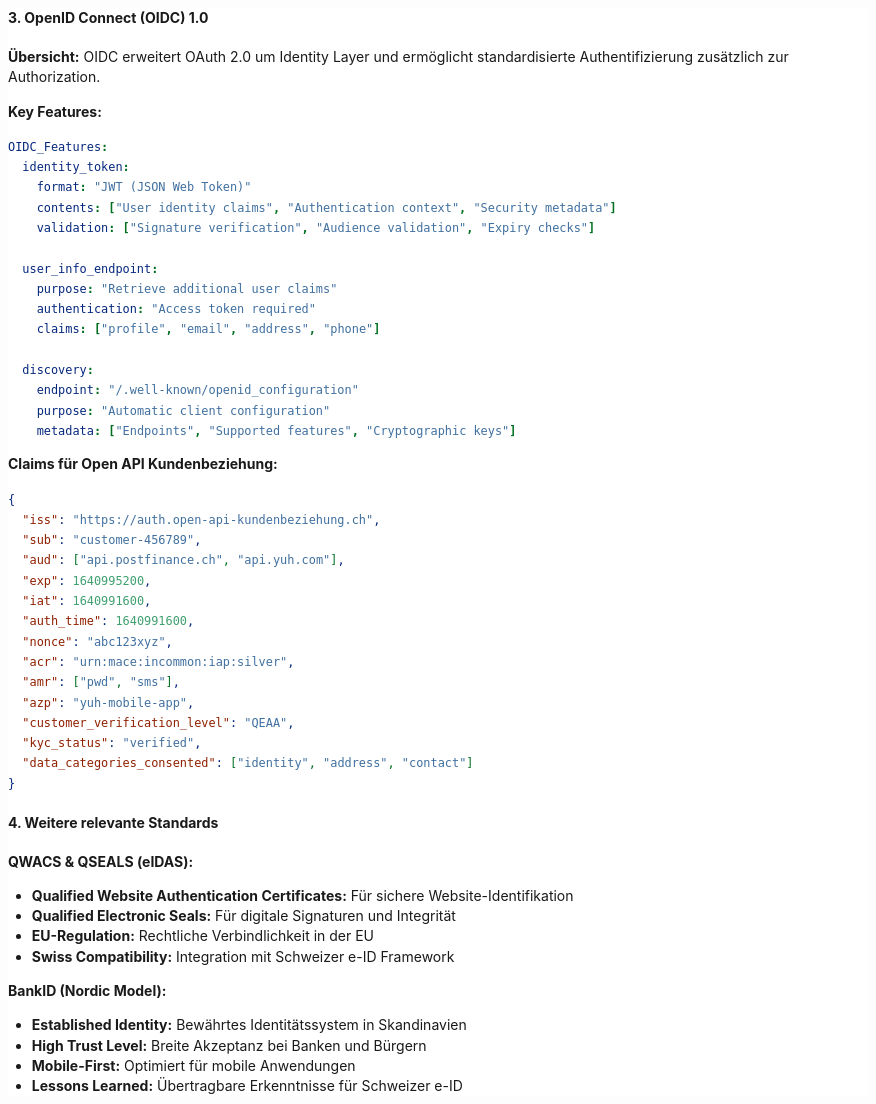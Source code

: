 #### 3. OpenID Connect (OIDC) 1.0

**Übersicht:**
OIDC erweitert OAuth 2.0 um Identity Layer und ermöglicht standardisierte Authentifizierung zusätzlich zur Authorization.

**Key Features:**
```yaml
OIDC_Features:
  identity_token:
    format: "JWT (JSON Web Token)"
    contents: ["User identity claims", "Authentication context", "Security metadata"]
    validation: ["Signature verification", "Audience validation", "Expiry checks"]
    
  user_info_endpoint:
    purpose: "Retrieve additional user claims"
    authentication: "Access token required"
    claims: ["profile", "email", "address", "phone"]
    
  discovery:
    endpoint: "/.well-known/openid_configuration"
    purpose: "Automatic client configuration"
    metadata: ["Endpoints", "Supported features", "Cryptographic keys"]
```

**Claims für Open API Kundenbeziehung:**
```json
{
  "iss": "https://auth.open-api-kundenbeziehung.ch",
  "sub": "customer-456789",
  "aud": ["api.postfinance.ch", "api.yuh.com"],
  "exp": 1640995200,
  "iat": 1640991600,
  "auth_time": 1640991600,
  "nonce": "abc123xyz",
  "acr": "urn:mace:incommon:iap:silver",
  "amr": ["pwd", "sms"],
  "azp": "yuh-mobile-app",
  "customer_verification_level": "QEAA",
  "kyc_status": "verified",
  "data_categories_consented": ["identity", "address", "contact"]
}
```

#### 4. Weitere relevante Standards

**QWACS & QSEALS (eIDAS):**
- **Qualified Website Authentication Certificates:** Für sichere Website-Identifikation
- **Qualified Electronic Seals:** Für digitale Signaturen und Integrität
- **EU-Regulation:** Rechtliche Verbindlichkeit in der EU
- **Swiss Compatibility:** Integration mit Schweizer e-ID Framework

**BankID (Nordic Model):**
- **Established Identity:** Bewährtes Identitätssystem in Skandinavien
- **High Trust Level:** Breite Akzeptanz bei Banken und Bürgern
- **Mobile-First:** Optimiert für mobile Anwendungen
- **Lessons Learned:** Übertragbare Erkenntnisse für Schweizer e-ID
